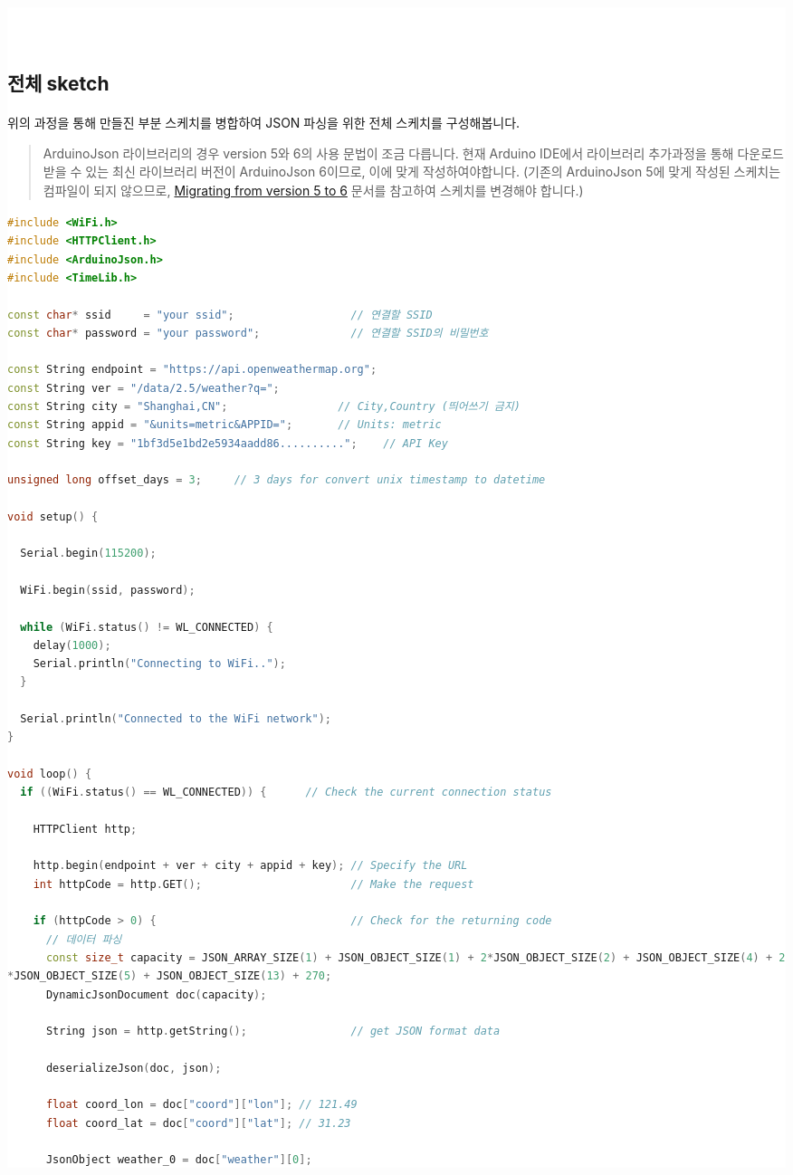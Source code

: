 <br>

<br>

## 전체 sketch

위의 과정을 통해 만들진 부분 스케치를 병합하여 JSON 파싱을 위한 전체 스케치를 구성해봅니다.

> ArduinoJson 라이브러리의 경우 version 5와 6의 사용 문법이 조금 다릅니다. 현재 Arduino IDE에서 라이브러리 추가과정을 통해 다운로드 받을 수 있는 최신 라이브러리 버전이 ArduinoJson 6이므로, 이에 맞게 작성하여야합니다. (기존의 ArduinoJson 5에 맞게 작성된 스케치는 컴파일이 되지 않으므로, [Migrating from version 5 to 6](https://arduinojson.org/v6/doc/upgrade/) 문서를 참고하여 스케치를 변경해야 합니다.)

```C++
#include <WiFi.h>
#include <HTTPClient.h>
#include <ArduinoJson.h>
#include <TimeLib.h>
 
const char* ssid     = "your ssid";                  // 연결할 SSID
const char* password = "your password";              // 연결할 SSID의 비밀번호
 
const String endpoint = "https://api.openweathermap.org";
const String ver = "/data/2.5/weather?q=";
const String city = "Shanghai,CN";                 // City,Country (띄어쓰기 금지)
const String appid = "&units=metric&APPID=";       // Units: metric
const String key = "1bf3d5e1bd2e5934aadd86..........";    // API Key

unsigned long offset_days = 3;     // 3 days for convert unix timestamp to datetime

void setup() {
 
  Serial.begin(115200);
 
  WiFi.begin(ssid, password);
 
  while (WiFi.status() != WL_CONNECTED) {
    delay(1000);
    Serial.println("Connecting to WiFi..");
  }
 
  Serial.println("Connected to the WiFi network");
}
 
void loop() {
  if ((WiFi.status() == WL_CONNECTED)) {      // Check the current connection status
 
    HTTPClient http;
 
    http.begin(endpoint + ver + city + appid + key); // Specify the URL
    int httpCode = http.GET();                       // Make the request
 
    if (httpCode > 0) {                              // Check for the returning code
      // 데이터 파싱
      const size_t capacity = JSON_ARRAY_SIZE(1) + JSON_OBJECT_SIZE(1) + 2*JSON_OBJECT_SIZE(2) + JSON_OBJECT_SIZE(4) + 2*JSON_OBJECT_SIZE(5) + JSON_OBJECT_SIZE(13) + 270;
      DynamicJsonDocument doc(capacity);

      String json = http.getString();                // get JSON format data

      deserializeJson(doc, json);

      float coord_lon = doc["coord"]["lon"]; // 121.49
      float coord_lat = doc["coord"]["lat"]; // 31.23

      JsonObject weather_0 = doc["weather"][0];
```